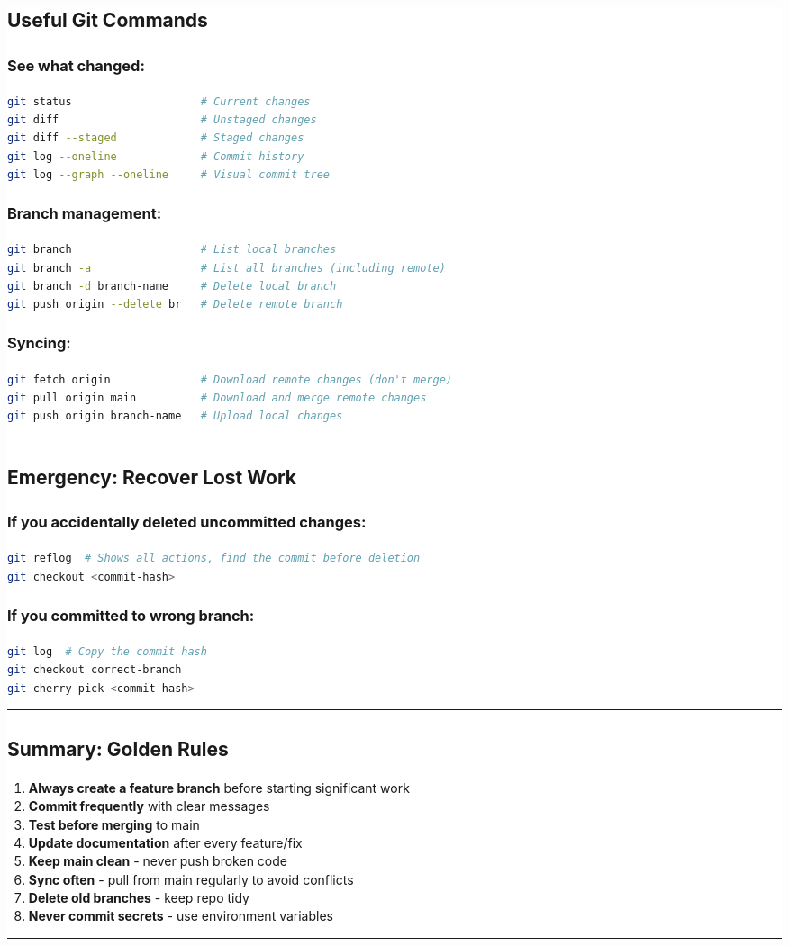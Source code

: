 
## Useful Git Commands

### See what changed:
```bash
git status                    # Current changes
git diff                      # Unstaged changes
git diff --staged             # Staged changes
git log --oneline             # Commit history
git log --graph --oneline     # Visual commit tree
```

### Branch management:
```bash
git branch                    # List local branches
git branch -a                 # List all branches (including remote)
git branch -d branch-name     # Delete local branch
git push origin --delete br   # Delete remote branch
```

### Syncing:
```bash
git fetch origin              # Download remote changes (don't merge)
git pull origin main          # Download and merge remote changes
git push origin branch-name   # Upload local changes
```

---

## Emergency: Recover Lost Work

### If you accidentally deleted uncommitted changes:
```bash
git reflog  # Shows all actions, find the commit before deletion
git checkout <commit-hash>
```

### If you committed to wrong branch:
```bash
git log  # Copy the commit hash
git checkout correct-branch
git cherry-pick <commit-hash>
```

---

## Summary: Golden Rules

1. **Always create a feature branch** before starting significant work
2. **Commit frequently** with clear messages
3. **Test before merging** to main
4. **Update documentation** after every feature/fix
5. **Keep main clean** - never push broken code
6. **Sync often** - pull from main regularly to avoid conflicts
7. **Delete old branches** - keep repo tidy
8. **Never commit secrets** - use environment variables

---